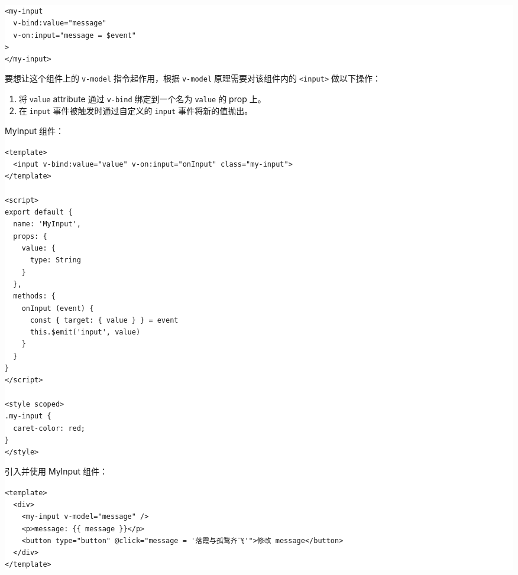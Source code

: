 ```vue
<my-input
  v-bind:value="message"
  v-on:input="message = $event"
>
</my-input>
```

要想让这个组件上的 `v-model` 指令起作用，根据 `v-model` 原理需要对该组件内的 `<input>` 做以下操作：

1. 将 `value` attribute 通过 `v-bind` 绑定到一个名为 `value` 的 prop 上。
2. 在 `input` 事件被触发时通过自定义的 `input` 事件将新的值抛出。

MyInput 组件：

```vue
<template>
  <input v-bind:value="value" v-on:input="onInput" class="my-input">
</template>

<script>
export default {
  name: 'MyInput',
  props: {
    value: {
      type: String
    }
  },
  methods: {
    onInput (event) {
      const { target: { value } } = event 
      this.$emit('input', value)
    }
  }
}
</script>

<style scoped>
.my-input {
  caret-color: red;
}
</style>
```

引入并使用 MyInput 组件：

```vue
<template>
  <div>
    <my-input v-model="message" />
    <p>message: {{ message }}</p>
    <button type="button" @click="message = '落霞与孤鹜齐飞'">修改 message</button>
  </div>
</template>
```
